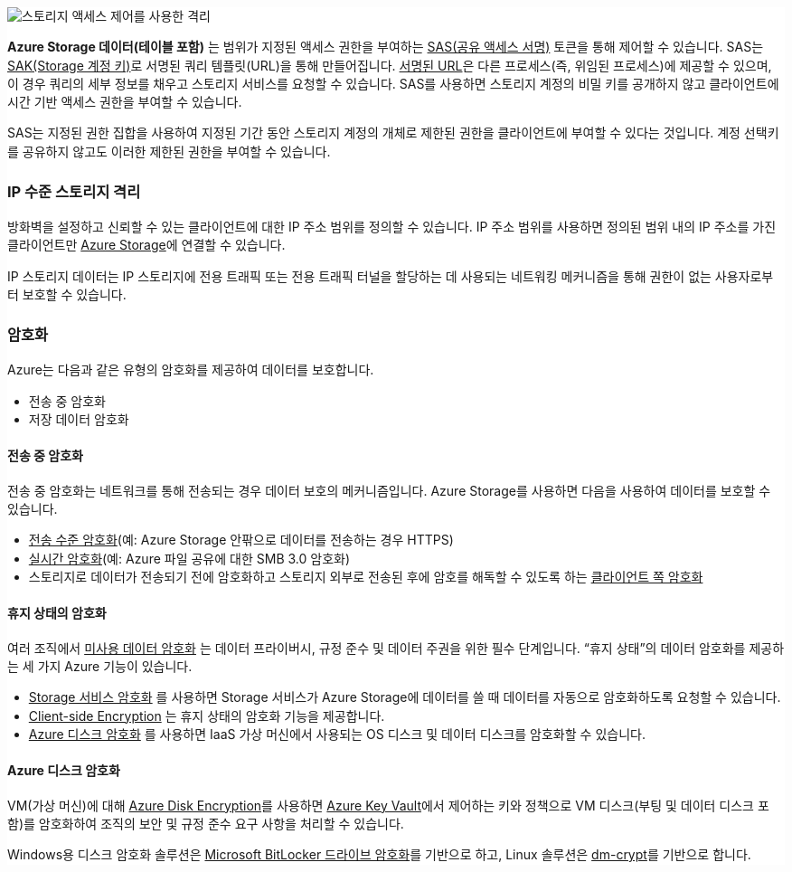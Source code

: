 ![스토리지 액세스 제어를 사용한 격리](./media/isolation-choices/azure-isolation-fig9.png)

**Azure Storage 데이터(테이블 포함)** 는 범위가 지정된 액세스 권한을 부여하는 [SAS(공유 액세스 서명)](../../storage/common/storage-sas-overview.md) 토큰을 통해 제어할 수 있습니다. SAS는 [SAK(Storage 계정 키)](/previous-versions/azure/reference/ee460785(v=azure.100))로 서명된 쿼리 템플릿(URL)을 통해 만들어집니다. [서명된 URL](../../storage/common/storage-sas-overview.md)은 다른 프로세스(즉, 위임된 프로세스)에 제공할 수 있으며, 이 경우 쿼리의 세부 정보를 채우고 스토리지 서비스를 요청할 수 있습니다. SAS를 사용하면 스토리지 계정의 비밀 키를 공개하지 않고 클라이언트에 시간 기반 액세스 권한을 부여할 수 있습니다.

SAS는 지정된 권한 집합을 사용하여 지정된 기간 동안 스토리지 계정의 개체로 제한된 권한을 클라이언트에 부여할 수 있다는 것입니다. 계정 선택키를 공유하지 않고도 이러한 제한된 권한을 부여할 수 있습니다.

### <a name="ip-level-storage-isolation"></a>IP 수준 스토리지 격리

방화벽을 설정하고 신뢰할 수 있는 클라이언트에 대한 IP 주소 범위를 정의할 수 있습니다. IP 주소 범위를 사용하면 정의된 범위 내의 IP 주소를 가진 클라이언트만 [Azure Storage](../../storage/blobs/security-recommendations.md)에 연결할 수 있습니다.

IP 스토리지 데이터는 IP 스토리지에 전용 트래픽 또는 전용 트래픽 터널을 할당하는 데 사용되는 네트워킹 메커니즘을 통해 권한이 없는 사용자로부터 보호할 수 있습니다.

### <a name="encryption"></a>암호화

Azure는 다음과 같은 유형의 암호화를 제공하여 데이터를 보호합니다.

- 전송 중 암호화
- 저장 데이터 암호화

#### <a name="encryption-in-transit"></a>전송 중 암호화

전송 중 암호화는 네트워크를 통해 전송되는 경우 데이터 보호의 메커니즘입니다. Azure Storage를 사용하면 다음을 사용하여 데이터를 보호할 수 있습니다.

- [전송 수준 암호화](../../storage/blobs/security-recommendations.md)(예: Azure Storage 안팎으로 데이터를 전송하는 경우 HTTPS)
- [실시간 암호화](../../storage/blobs/security-recommendations.md)(예: Azure 파일 공유에 대한 SMB 3.0 암호화)
- 스토리지로 데이터가 전송되기 전에 암호화하고 스토리지 외부로 전송된 후에 암호를 해독할 수 있도록 하는 [클라이언트 쪽 암호화](../../storage/blobs/security-recommendations.md)

#### <a name="encryption-at-rest"></a>휴지 상태의 암호화

여러 조직에서 [미사용 데이터 암호화](isolation-choices.md) 는 데이터 프라이버시, 규정 준수 및 데이터 주권을 위한 필수 단계입니다. “휴지 상태”의 데이터 암호화를 제공하는 세 가지 Azure 기능이 있습니다.

- [Storage 서비스 암호화](../../storage/blobs/security-recommendations.md) 를 사용하면 Storage 서비스가 Azure Storage에 데이터를 쓸 때 데이터를 자동으로 암호화하도록 요청할 수 있습니다.
- [Client-side Encryption](../../storage/blobs/security-recommendations.md) 는 휴지 상태의 암호화 기능을 제공합니다.
- [Azure 디스크 암호화](./azure-disk-encryption-vms-vmss.md) 를 사용하면 IaaS 가상 머신에서 사용되는 OS 디스크 및 데이터 디스크를 암호화할 수 있습니다.

#### <a name="azure-disk-encryption"></a>Azure 디스크 암호화

VM(가상 머신)에 대해 [Azure Disk Encryption](./azure-disk-encryption-vms-vmss.md)를 사용하면 [Azure Key Vault](https://azure.microsoft.com/services/key-vault/)에서 제어하는 키와 정책으로 VM 디스크(부팅 및 데이터 디스크 포함)를 암호화하여 조직의 보안 및 규정 준수 요구 사항을 처리할 수 있습니다.

Windows용 디스크 암호화 솔루션은 [Microsoft BitLocker 드라이브 암호화](/previous-versions/windows/it-pro/windows-server-2008-R2-and-2008/cc732774(v=ws.11))를 기반으로 하고, Linux 솔루션은 [dm-crypt](https://en.wikipedia.org/wiki/Dm-crypt)를 기반으로 합니다.
